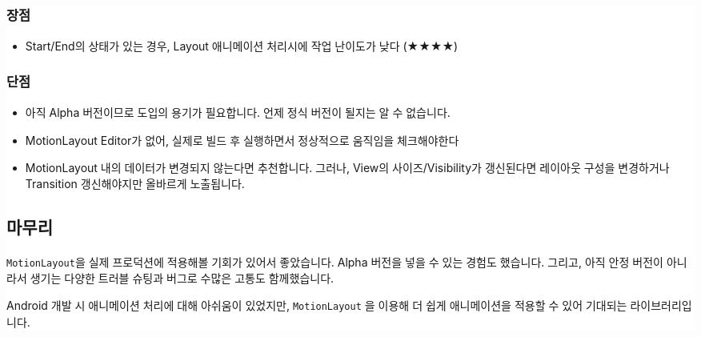 ### 장점

- Start/End의 상태가 있는 경우, Layout 애니메이션 처리시에 작업 난이도가 낮다 (★★★★)

### 단점

- 아직 Alpha 버전이므로 도입의 용기가 필요합니다. 언제 정식 버전이 될지는 알 수 없습니다.

- MotionLayout Editor가 없어, 실제로 빌드 후 실행하면서 정상적으로 움직임을 체크해야한다
- MotionLayout 내의 데이터가 변경되지 않는다면 추천합니다. 그러나, View의 사이즈/Visibility가 갱신된다면 레이아웃 구성을 변경하거나 Transition 갱신해야지만 올바르게 노출됩니다. 

## 마무리

`MotionLayout`을 실제 프로덕션에 적용해볼 기회가 있어서 좋았습니다. Alpha 버전을 넣을 수 있는 경험도 했습니다. 그리고, 아직 안정 버전이 아니라서 생기는 다양한 트러블 슈팅과 버그로 수많은 고통도 함께했습니다.

Android 개발 시 애니메이션 처리에 대해 아쉬움이 있었지만, `MotionLayout` 을 이용해 더 쉽게 애니메이션을 적용할 수 있어 기대되는 라이브러리입니다.